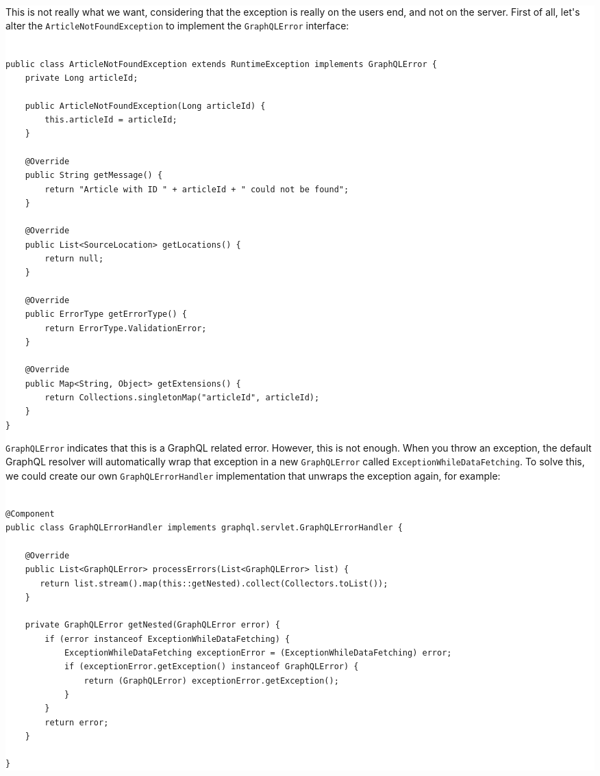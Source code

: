 This is not really what we want, considering that the exception is really on the users end, and not on the server. First of all, let's alter the `ArticleNotFoundException` to implement the `GraphQLError` interface:

```

public class ArticleNotFoundException extends RuntimeException implements GraphQLError {
    private Long articleId;

    public ArticleNotFoundException(Long articleId) {
        this.articleId = articleId;
    }

    @Override
    public String getMessage() {
        return "Article with ID " + articleId + " could not be found";
    }

    @Override
    public List<SourceLocation> getLocations() {
        return null;
    }

    @Override
    public ErrorType getErrorType() {
        return ErrorType.ValidationError;
    }

    @Override
    public Map<String, Object> getExtensions() {
        return Collections.singletonMap("articleId", articleId);
    }
}

```

`GraphQLError` indicates that this is a GraphQL related error. However, this is not enough. When you throw an exception, the default GraphQL resolver will automatically wrap that exception in a new `GraphQLError` called `ExceptionWhileDataFetching`. To solve this, we could create our own `GraphQLErrorHandler` implementation that unwraps the exception again, for example:

```

@Component
public class GraphQLErrorHandler implements graphql.servlet.GraphQLErrorHandler {

    @Override
    public List<GraphQLError> processErrors(List<GraphQLError> list) {
       return list.stream().map(this::getNested).collect(Collectors.toList());
    }

    private GraphQLError getNested(GraphQLError error) {
        if (error instanceof ExceptionWhileDataFetching) {
            ExceptionWhileDataFetching exceptionError = (ExceptionWhileDataFetching) error;
            if (exceptionError.getException() instanceof GraphQLError) {
                return (GraphQLError) exceptionError.getException();
            }
        }
        return error;
    }

}

```

